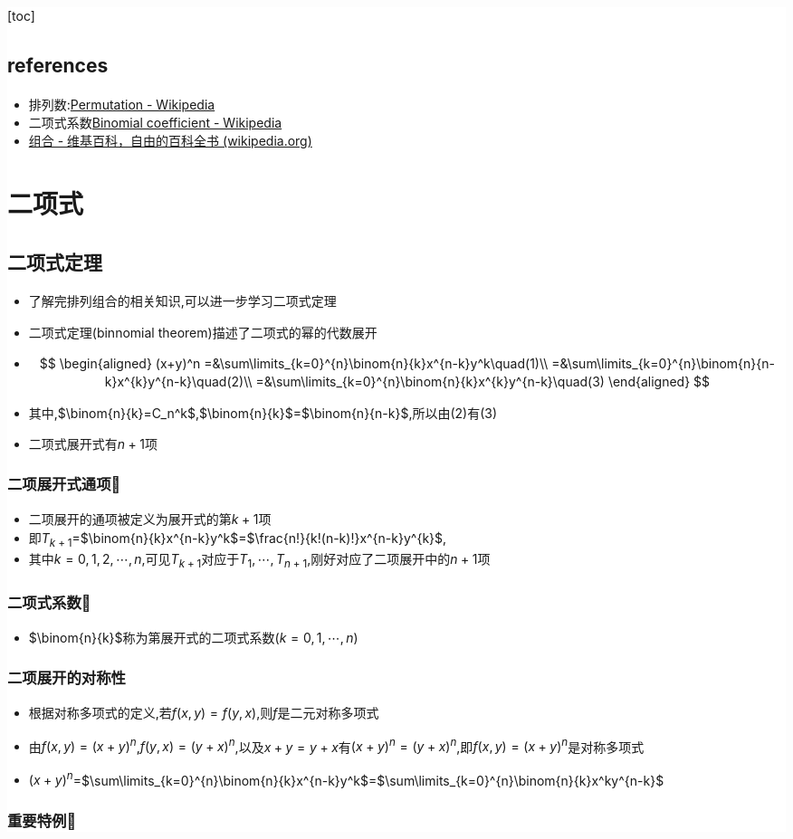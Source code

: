 [toc]

## references

- 排列数:[Permutation - Wikipedia](https://en.wikipedia.org/wiki/Permutation)
- 二项式系数[Binomial coefficient - Wikipedia](https://en.wikipedia.org/wiki/Binomial_coefficient)
- [组合 - 维基百科，自由的百科全书 (wikipedia.org)](https://zh.m.wikipedia.org/zh-cn/組合)



# 二项式

## 二项式定理

- 了解完排列组合的相关知识,可以进一步学习二项式定理

- 二项式定理(binnomial theorem)描述了二项式的幂的代数展开

- $$
  \begin{aligned}
  (x+y)^n
  =&\sum\limits_{k=0}^{n}\binom{n}{k}x^{n-k}y^k\quad(1)\\
  =&\sum\limits_{k=0}^{n}\binom{n}{n-k}x^{k}y^{n-k}\quad(2)\\
  =&\sum\limits_{k=0}^{n}\binom{n}{k}x^{k}y^{n-k}\quad(3)
  \end{aligned}
  $$
  
- 其中,$\binom{n}{k}=C_n^k$,$\binom{n}{k}$=$\binom{n}{n-k}$,所以由(2)有(3)

- 二项式展开式有$n+1$项



###  二项展开式通项🎈

- 二项展开的通项被定义为展开式的第$k+1$项
- 即$T_{k+1}$=$\binom{n}{k}x^{n-k}y^k$=$\frac{n!}{k!(n-k)!}x^{n-k}y^{k}$,
- 其中$k=0,1,2,\cdots,n$,可见$T_{k+1}$对应于$T_1,\cdots,T_{n+1}$,刚好对应了二项展开中的$n+1$项

### 二项式系数👺

- $\binom{n}{k}$称为第展开式的二项式系数$(k=0,1,\cdots,n)$

### 二项展开的对称性

- 根据对称多项式的定义,若$f(x,y)=f(y,x)$,则$f$是二元对称多项式

- 由$f(x,y)=(x+y)^n$,$f(y,x)=(y+x)^n$,以及$x+y=y+x$有$(x+y)^n=(y+x)^n$,即$f(x,y)=(x+y)^n$是对称多项式

- $(x+y)^n$=$\sum\limits_{k=0}^{n}\binom{n}{k}x^{n-k}y^k$=$\sum\limits_{k=0}^{n}\binom{n}{k}x^ky^{n-k}$

  

### 重要特例🎈
